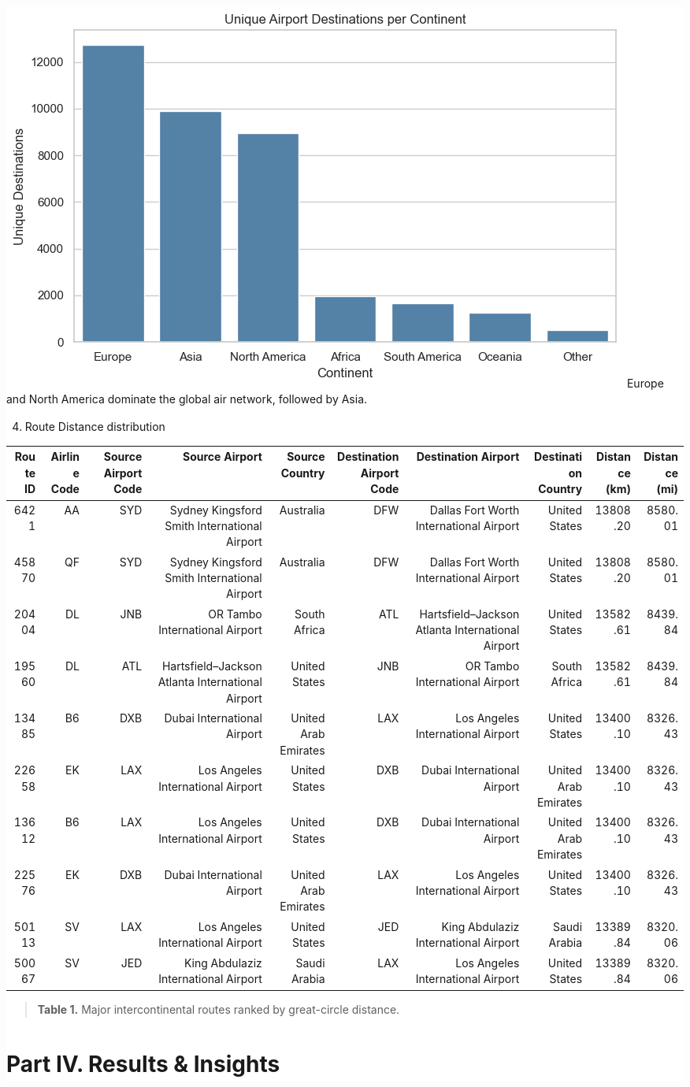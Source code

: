<img src="/img/posts/unique_airport_destinations_per_continent.png" alt="Air connectivity by continent" style="max-width: 100%; height: auto;">
Europe and North America dominate the global air network, followed by Asia.

4. Route Distance distribution

| **Route ID** | **Airline Code** | **Source Airport Code** | **Source Airport** | **Source Country** | **Destination Airport Code** | **Destination Airport** | **Destination Country** | **Distance (km)** | **Distance (mi)** |
|--------------:|------------------:|-------------------------:|-------------------:|-------------------:|------------------------------:|-------------------------:|-------------------------:|------------------:|------------------:|
| 6421 | AA | SYD | Sydney Kingsford Smith International Airport | Australia | DFW | Dallas Fort Worth International Airport | United States | 13808.20 | 8580.01 |
| 45870 | QF | SYD | Sydney Kingsford Smith International Airport | Australia | DFW | Dallas Fort Worth International Airport | United States | 13808.20 | 8580.01 |
| 20404 | DL | JNB | OR Tambo International Airport | South Africa | ATL | Hartsfield–Jackson Atlanta International Airport | United States | 13582.61 | 8439.84 |
| 19560 | DL | ATL | Hartsfield–Jackson Atlanta International Airport | United States | JNB | OR Tambo International Airport | South Africa | 13582.61 | 8439.84 |
| 13485 | B6 | DXB | Dubai International Airport | United Arab Emirates | LAX | Los Angeles International Airport | United States | 13400.10 | 8326.43 |
| 22658 | EK | LAX | Los Angeles International Airport | United States | DXB | Dubai International Airport | United Arab Emirates | 13400.10 | 8326.43 |
| 13612 | B6 | LAX | Los Angeles International Airport | United States | DXB | Dubai International Airport | United Arab Emirates | 13400.10 | 8326.43 |
| 22576 | EK | DXB | Dubai International Airport | United Arab Emirates | LAX | Los Angeles International Airport | United States | 13400.10 | 8326.43 |
| 50113 | SV | LAX | Los Angeles International Airport | United States | JED | King Abdulaziz International Airport | Saudi Arabia | 13389.84 | 8320.06 |
| 50067 | SV | JED | King Abdulaziz International Airport | Saudi Arabia | LAX | Los Angeles International Airport | United States | 13389.84 | 8320.06 |

> **Table 1.** Major intercontinental routes ranked by great-circle distance.


# Part IV. Results & Insights <a name="results-insights"></a>
